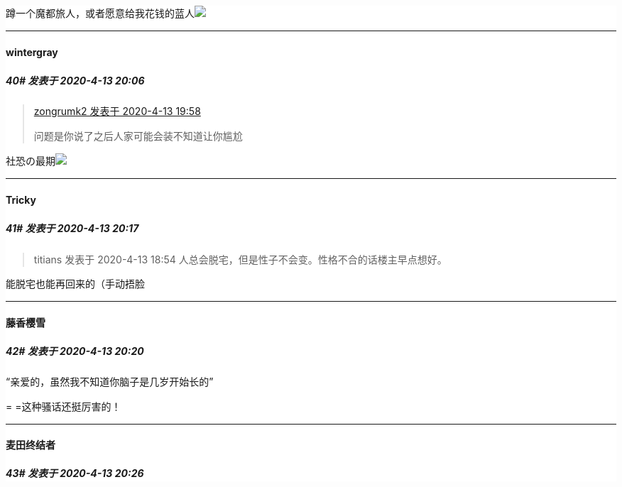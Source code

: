


蹲一个魔都旅人，或者愿意给我花钱的蓝人<img src="https://static.saraba1st.com/image/smiley/face2017/037.png" referrerpolicy="no-referrer">







*****

####  wintergray  
##### 40#       发表于 2020-4-13 20:06



<blockquote><a href="httphttps://bbs.saraba1st.com/2b/forum.php?mod=redirect&amp;goto=findpost&amp;pid=47068591&amp;ptid=1923955" target="_blank">zongrumk2 发表于 2020-4-13 19:58</a>

问题是你说了之后人家可能会装不知道让你尴尬</blockquote>
社恐の最期<img src="https://static.saraba1st.com/image/smiley/face2017/065.png" referrerpolicy="no-referrer">







*****

####  Tricky  
##### 41#       发表于 2020-4-13 20:17



<blockquote>titians 发表于 2020-4-13 18:54
人总会脱宅，但是性子不会变。性格不合的话楼主早点想好。</blockquote>
能脱宅也能再回来的（手动捂脸







*****

####  藤香樱雪  
##### 42#       发表于 2020-4-13 20:20




“亲爱的，虽然我不知道你脑子是几岁开始长的”


= =这种骚话还挺厉害的！







*****

####  麦田终结者  
##### 43#       发表于 2020-4-13 20:26
